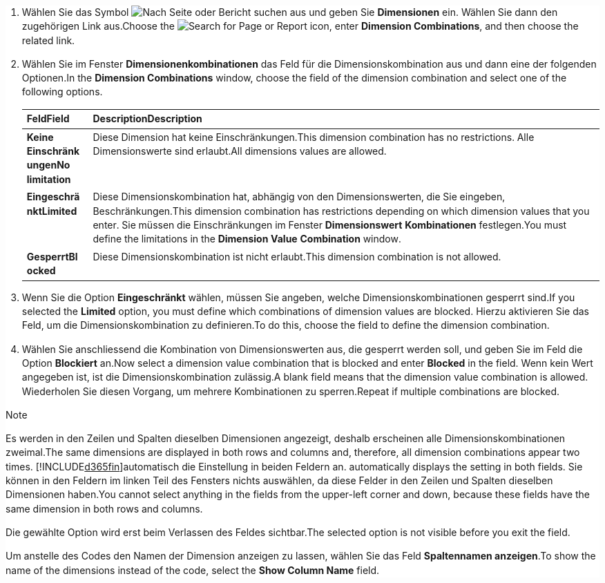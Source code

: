 1.  <span data-ttu-id="4a461-167">Wählen Sie das Symbol ![Nach Seite oder Bericht suchen](media/ui-search/search_small.png "Nach Seite oder Bericht suchen") aus und geben Sie **Dimensionen** ein. Wählen Sie dann den zugehörigen Link aus.</span><span class="sxs-lookup"><span data-stu-id="4a461-167">Choose the ![Search for Page or Report](media/ui-search/search_small.png "Search for Page or Report icon") icon, enter **Dimension Combinations**, and then choose the related link.</span></span>  
2.  <span data-ttu-id="4a461-168">Wählen Sie im Fenster **Dimensionenkombinationen** das Feld für die Dimensionskombination aus und dann eine der folgenden Optionen.</span><span class="sxs-lookup"><span data-stu-id="4a461-168">In the **Dimension Combinations** window, choose the field of the dimension combination and select one of the following options.</span></span>  

    |<span data-ttu-id="4a461-169">Feld</span><span class="sxs-lookup"><span data-stu-id="4a461-169">Field</span></span>|<span data-ttu-id="4a461-170">Description</span><span class="sxs-lookup"><span data-stu-id="4a461-170">Description</span></span>|
    |----------------------------------|---------------------------------------|  
    |<span data-ttu-id="4a461-171">**Keine Einschränkungen**</span><span class="sxs-lookup"><span data-stu-id="4a461-171">**No limitation**</span></span>|<span data-ttu-id="4a461-172">Diese Dimension hat keine Einschränkungen.</span><span class="sxs-lookup"><span data-stu-id="4a461-172">This dimension combination has no restrictions.</span></span> <span data-ttu-id="4a461-173">Alle Dimensionswerte sind erlaubt.</span><span class="sxs-lookup"><span data-stu-id="4a461-173">All dimensions values are allowed.</span></span>|  
    |<span data-ttu-id="4a461-174">**Eingeschränkt**</span><span class="sxs-lookup"><span data-stu-id="4a461-174">**Limited**</span></span>|<span data-ttu-id="4a461-175">Diese Dimensionskombination hat, abhängig von den Dimensionswerten, die Sie eingeben, Beschränkungen.</span><span class="sxs-lookup"><span data-stu-id="4a461-175">This dimension combination has restrictions depending on which dimension values that you enter.</span></span> <span data-ttu-id="4a461-176">Sie müssen die Einschränkungen im Fenster **Dimensionswert Kombinationen** festlegen.</span><span class="sxs-lookup"><span data-stu-id="4a461-176">You must define the limitations in the **Dimension Value Combination** window.</span></span>|  
    |<span data-ttu-id="4a461-177">**Gesperrt**</span><span class="sxs-lookup"><span data-stu-id="4a461-177">**Blocked**</span></span>|<span data-ttu-id="4a461-178">Diese Dimensionskombination ist nicht erlaubt.</span><span class="sxs-lookup"><span data-stu-id="4a461-178">This dimension combination is not allowed.</span></span>|  

3.  <span data-ttu-id="4a461-179">Wenn Sie die Option **Eingeschränkt** wählen, müssen Sie angeben, welche Dimensionskombinationen gesperrt sind.</span><span class="sxs-lookup"><span data-stu-id="4a461-179">If you selected the **Limited** option, you must define which combinations of dimension values are blocked.</span></span> <span data-ttu-id="4a461-180">Hierzu aktivieren Sie das Feld, um die Dimensionskombination zu definieren.</span><span class="sxs-lookup"><span data-stu-id="4a461-180">To do this, choose the field to define the dimension combination.</span></span>  
4.  <span data-ttu-id="4a461-181">Wählen Sie anschliessend die Kombination von Dimensionswerten aus, die gesperrt werden soll, und geben Sie im Feld die Option **Blockiert** an.</span><span class="sxs-lookup"><span data-stu-id="4a461-181">Now select a dimension value combination that is blocked and enter **Blocked** in the field.</span></span> <span data-ttu-id="4a461-182">Wenn kein Wert angegeben ist, ist die Dimensionskombination zulässig.</span><span class="sxs-lookup"><span data-stu-id="4a461-182">A blank field means that the dimension value combination is allowed.</span></span> <span data-ttu-id="4a461-183">Wiederholen Sie diesen Vorgang, um mehrere Kombinationen zu sperren.</span><span class="sxs-lookup"><span data-stu-id="4a461-183">Repeat if multiple combinations are blocked.</span></span>  

> [!NOTE]  
>  <span data-ttu-id="4a461-184">Es werden in den Zeilen und Spalten dieselben Dimensionen angezeigt, deshalb erscheinen alle Dimensionskombinationen zweimal.</span><span class="sxs-lookup"><span data-stu-id="4a461-184">The same dimensions are displayed in both rows and columns and, therefore, all dimension combinations appear two times.</span></span> [!INCLUDE[d365fin](includes/d365fin_md.md)]<span data-ttu-id="4a461-185">automatisch die Einstellung in beiden Feldern an.</span><span class="sxs-lookup"><span data-stu-id="4a461-185"> automatically displays the setting in both fields.</span></span> <span data-ttu-id="4a461-186">Sie können in den Feldern im linken Teil des Fensters nichts auswählen, da diese Felder in den Zeilen und Spalten dieselben Dimensionen haben.</span><span class="sxs-lookup"><span data-stu-id="4a461-186">You cannot select anything in the fields from the upper-left corner and down, because these fields have the same dimension in both rows and columns.</span></span>  
>   
>  <span data-ttu-id="4a461-187">Die gewählte Option wird erst beim Verlassen des Feldes sichtbar.</span><span class="sxs-lookup"><span data-stu-id="4a461-187">The selected option is not visible before you exit the field.</span></span>  
>   
>  <span data-ttu-id="4a461-188">Um anstelle des Codes den Namen der Dimension anzeigen zu lassen, wählen Sie das Feld **Spaltennamen anzeigen**.</span><span class="sxs-lookup"><span data-stu-id="4a461-188">To show the name of the dimensions instead of the code, select the **Show Column Name** field.</span></span>
